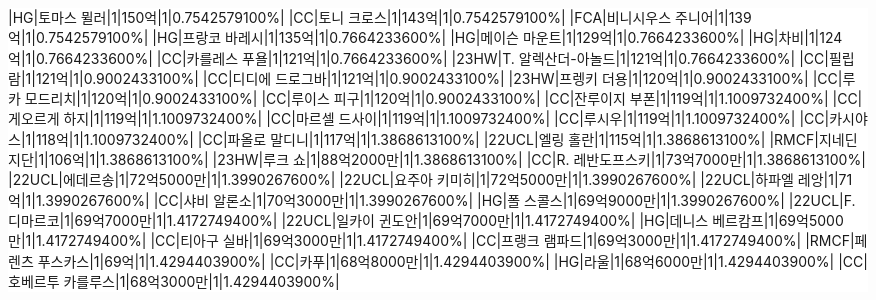 |HG|토마스 뮐러|1|150억|1|0.7542579100%|
|CC|토니 크로스|1|143억|1|0.7542579100%|
|FCA|비니시우스 주니어|1|139억|1|0.7542579100%|
|HG|프랑코 바레시|1|135억|1|0.7664233600%|
|HG|메이슨 마운트|1|129억|1|0.7664233600%|
|HG|차비|1|124억|1|0.7664233600%|
|CC|카를레스 푸욜|1|121억|1|0.7664233600%|
|23HW|T. 알렉산더-아놀드|1|121억|1|0.7664233600%|
|CC|필립 람|1|121억|1|0.9002433100%|
|CC|디디에 드로그바|1|121억|1|0.9002433100%|
|23HW|프렝키 더용|1|120억|1|0.9002433100%|
|CC|루카 모드리치|1|120억|1|0.9002433100%|
|CC|루이스 피구|1|120억|1|0.9002433100%|
|CC|잔루이지 부폰|1|119억|1|1.1009732400%|
|CC|게오르게 하지|1|119억|1|1.1009732400%|
|CC|마르셀 드사이|1|119억|1|1.1009732400%|
|CC|루시우|1|119억|1|1.1009732400%|
|CC|카시야스|1|118억|1|1.1009732400%|
|CC|파올로 말디니|1|117억|1|1.3868613100%|
|22UCL|엘링 홀란|1|115억|1|1.3868613100%|
|RMCF|지네딘 지단|1|106억|1|1.3868613100%|
|23HW|루크 쇼|1|88억2000만|1|1.3868613100%|
|CC|R. 레반도프스키|1|73억7000만|1|1.3868613100%|
|22UCL|에데르송|1|72억5000만|1|1.3990267600%|
|22UCL|요주아 키미히|1|72억5000만|1|1.3990267600%|
|22UCL|하파엘 레앙|1|71억|1|1.3990267600%|
|CC|샤비 알론소|1|70억3000만|1|1.3990267600%|
|HG|폴 스콜스|1|69억9000만|1|1.3990267600%|
|22UCL|F. 디마르코|1|69억7000만|1|1.4172749400%|
|22UCL|일카이 귄도안|1|69억7000만|1|1.4172749400%|
|HG|데니스 베르캄프|1|69억5000만|1|1.4172749400%|
|CC|티아구 실바|1|69억3000만|1|1.4172749400%|
|CC|프랭크 램파드|1|69억3000만|1|1.4172749400%|
|RMCF|페렌츠 푸스카스|1|69억|1|1.4294403900%|
|CC|카푸|1|68억8000만|1|1.4294403900%|
|HG|라울|1|68억6000만|1|1.4294403900%|
|CC|호베르투 카를루스|1|68억3000만|1|1.4294403900%|